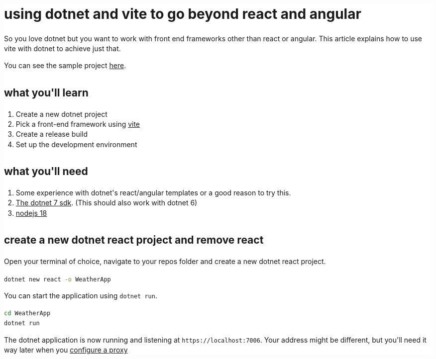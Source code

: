 <style>
  #blog pre {
    border: 1px solid;
    padding: .5rem;
    background-color: #333;
    border-radius: .5rem;
    overflow: hidden;
    margin: .5rem;
  }
  @media screen and (min-width: 1280px) {
    #blog pre {
      margin: unset;
    }
  }
  #blog img {
    max-width:100%;
  }
</style>
# using dotnet and vite to go beyond react and angular
So you love dotnet but you want to work with front end frameworks other than react or angular.
This article explains how to use vite with dotnet to achieve just that.

You can see the sample project [here](https://github.com/zzacal/dotnet-svelte).

## what you'll learn
1. Create a new dotnet project
1. Pick a front-end framework using [vite](https://vitejs.dev/)
1. Create a release build
1. Set up the development environment

## what you'll need
1. Some experience with dotnet's react/angular templates or a good reason to try this.
1. [The dotnet 7 sdk](https://dotnet.microsoft.com/en-us/download). (This should also work with dotnet 6)
1. [nodejs 18](https://nodejs.org/en/download)

## create a new dotnet react project and remove react
Open your terminal of choice, navigate to your repos folder and create a new dotnet react project.

```sh
dotnet new react -o WeatherApp
```

You can start the application using `dotnet run`.
```sh
cd WeatherApp
dotnet run
```
The dotnet application is now running and listening at `https://localhost:7006`. Your address might be different, but you'll need it way later when you [configure a proxy](#configure-a-proxy) 
